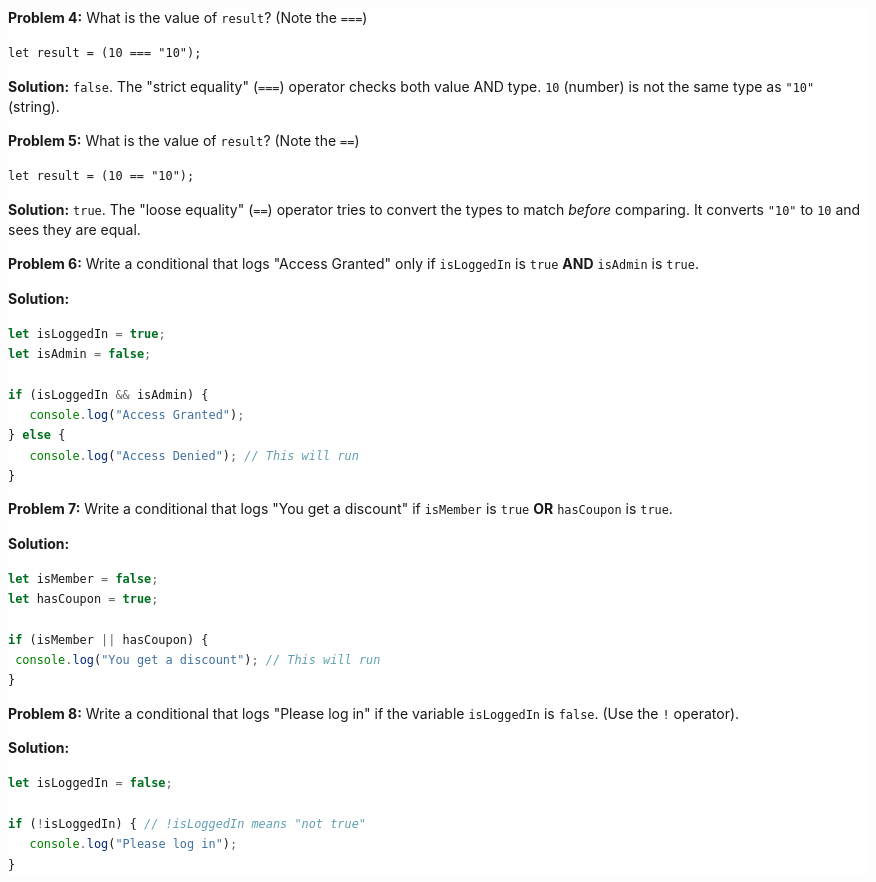 **Problem 4:** What is the value of `result`? (Note the `===`)

 `let result = (10 === "10");`

 **Solution:** `false`. The "strict equality" (`===`) operator checks both value AND type. `10` (number) is not the same type as `"10"` (string).

**Problem 5:** What is the value of `result`? (Note the `==`)

 `let result = (10 == "10");`

 **Solution:**
 `true`. The "loose equality" (`==`) operator tries to convert the types to match *before* comparing. It converts `"10"` to `10` and sees they are equal.

**Problem 6:** Write a conditional that logs "Access Granted" only if `isLoggedIn` is `true` **AND** `isAdmin` is `true`.

 **Solution:**

 ```javascript
 let isLoggedIn = true;
 let isAdmin = false;

 if (isLoggedIn && isAdmin) {
    console.log("Access Granted");
 } else {
    console.log("Access Denied"); // This will run
 }
 ```

**Problem 7:** Write a conditional that logs "You get a discount" if `isMember` is `true` **OR** `hasCoupon` is `true`.

 **Solution:**

 ```javascript
 let isMember = false;
 let hasCoupon = true;

 if (isMember || hasCoupon) {
  console.log("You get a discount"); // This will run
 }
 ```

**Problem 8:** Write a conditional that logs "Please log in" if the variable `isLoggedIn` is `false`. (Use the `!` operator).

 **Solution:**

 ```javascript
 let isLoggedIn = false;

 if (!isLoggedIn) { // !isLoggedIn means "not true"
    console.log("Please log in");
 }

 ```
